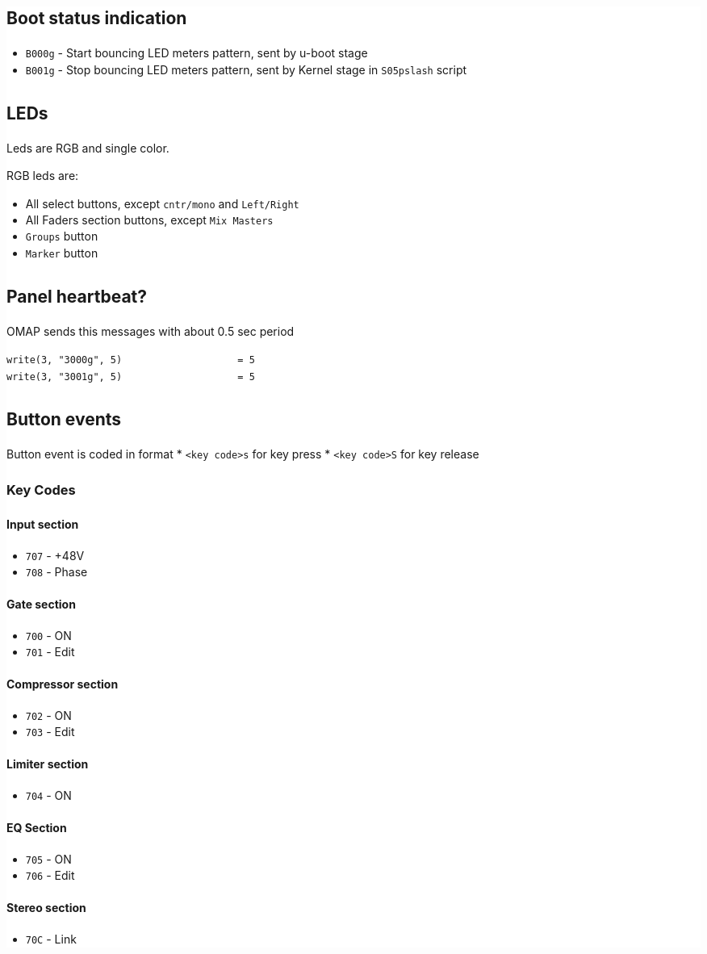 ## Boot status indication

* `B000g` - Start bouncing LED meters pattern, sent by u-boot stage
* `B001g` - Stop bouncing LED meters pattern, sent by Kernel stage in `S05pslash` script

## LEDs

Leds are RGB and single color. 

RGB leds are:
* All select buttons, except `cntr/mono` and `Left/Right`
* All Faders section buttons, except `Mix Masters`
* `Groups` button
* `Marker` button

## Panel heartbeat?

OMAP sends this messages with about 0.5 sec period

```
write(3, "3000g", 5)                    = 5
write(3, "3001g", 5)                    = 5
```

## Button events

Button event is coded in format 
	* `<key code>s` for key press
	* `<key code>S` for key release

### Key Codes

#### Input section
* `707` - +48V
* `708` - Phase

#### Gate section
* `700` - ON
* `701` - Edit

#### Compressor section
* `702` - ON
* `703` - Edit

#### Limiter section
* `704` - ON

#### EQ Section
* `705` - ON
* `706` - Edit

#### Stereo section
* `70C` - Link
